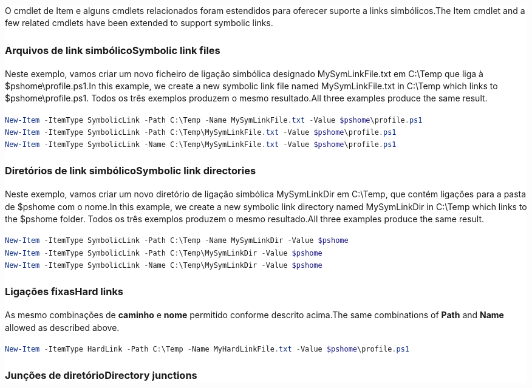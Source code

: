 <span data-ttu-id="fe1fa-165">O cmdlet de Item e alguns cmdlets relacionados foram estendidos para oferecer suporte a links simbólicos.</span><span class="sxs-lookup"><span data-stu-id="fe1fa-165">The Item cmdlet and a few related cmdlets have been extended to support symbolic links.</span></span>

### <a name="symbolic-link-files"></a><span data-ttu-id="fe1fa-166">Arquivos de link simbólico</span><span class="sxs-lookup"><span data-stu-id="fe1fa-166">Symbolic link files</span></span>

<span data-ttu-id="fe1fa-167">Neste exemplo, vamos criar um novo ficheiro de ligação simbólica designado MySymLinkFile.txt em C:\Temp que liga à $pshome\profile.ps1.</span><span class="sxs-lookup"><span data-stu-id="fe1fa-167">In this example, we create a new symbolic link file named MySymLinkFile.txt in C:\Temp which links to $pshome\profile.ps1.</span></span> <span data-ttu-id="fe1fa-168">Todos os três exemplos produzem o mesmo resultado.</span><span class="sxs-lookup"><span data-stu-id="fe1fa-168">All three examples produce the same result.</span></span>

```powershell
New-Item -ItemType SymbolicLink -Path C:\Temp -Name MySymLinkFile.txt -Value $pshome\profile.ps1
New-Item -ItemType SymbolicLink -Path C:\Temp\MySymLinkFile.txt -Value $pshome\profile.ps1
New-Item -ItemType SymbolicLink -Name C:\Temp\MySymLinkFile.txt -Value $pshome\profile.ps1
```

### <a name="symbolic-link-directories"></a><span data-ttu-id="fe1fa-169">Diretórios de link simbólico</span><span class="sxs-lookup"><span data-stu-id="fe1fa-169">Symbolic link directories</span></span>

<span data-ttu-id="fe1fa-170">Neste exemplo, vamos criar um novo diretório de ligação simbólica MySymLinkDir em C:\Temp, que contém ligações para a pasta de $pshome com o nome.</span><span class="sxs-lookup"><span data-stu-id="fe1fa-170">In this example, we create a new symbolic link directory named MySymLinkDir in C:\Temp which links to the $pshome folder.</span></span> <span data-ttu-id="fe1fa-171">Todos os três exemplos produzem o mesmo resultado.</span><span class="sxs-lookup"><span data-stu-id="fe1fa-171">All three examples produce the same result.</span></span>

```powershell
New-Item -ItemType SymbolicLink -Path C:\Temp -Name MySymLinkDir -Value $pshome
New-Item -ItemType SymbolicLink -Path C:\Temp\MySymLinkDir -Value $pshome
New-Item -ItemType SymbolicLink -Name C:\Temp\MySymLinkDir -Value $pshome
```

### <a name="hard-links"></a><span data-ttu-id="fe1fa-172">Ligações fixas</span><span class="sxs-lookup"><span data-stu-id="fe1fa-172">Hard links</span></span>

<span data-ttu-id="fe1fa-173">As mesmo combinações de **caminho** e **nome** permitido conforme descrito acima.</span><span class="sxs-lookup"><span data-stu-id="fe1fa-173">The same combinations of **Path** and **Name** allowed as described above.</span></span>

```powershell
New-Item -ItemType HardLink -Path C:\Temp -Name MyHardLinkFile.txt -Value $pshome\profile.ps1
```

### <a name="directory-junctions"></a><span data-ttu-id="fe1fa-174">Junções de diretório</span><span class="sxs-lookup"><span data-stu-id="fe1fa-174">Directory junctions</span></span>
